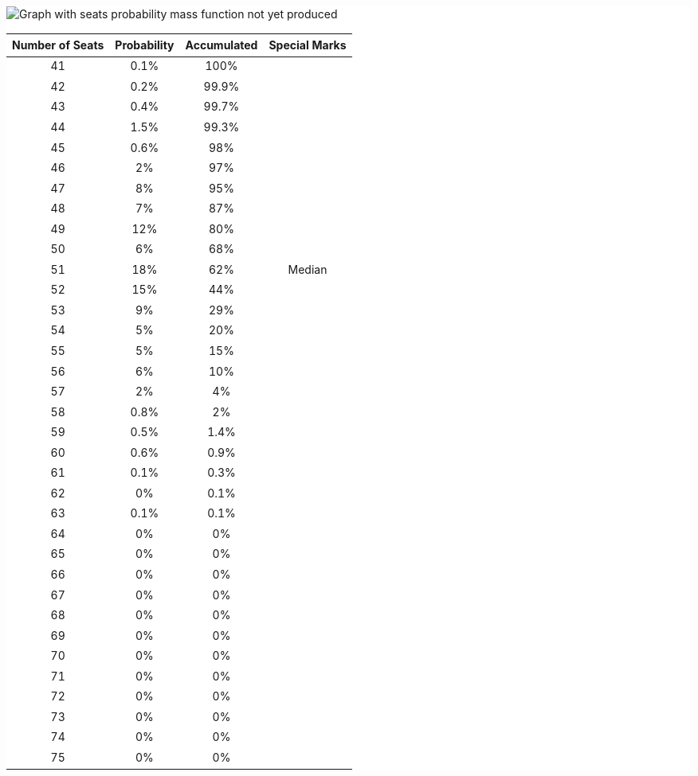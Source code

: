 ![Graph with seats probability mass function not yet produced](2023-12-04-OpinionPerduco-coalitions-seats-pmf-ap–sp.png "Seats Probability Mass Function")

| Number of Seats | Probability | Accumulated | Special Marks |
|:---------------:|:-----------:|:-----------:|:-------------:|
| 41 | 0.1% | 100% |  |
| 42 | 0.2% | 99.9% |  |
| 43 | 0.4% | 99.7% |  |
| 44 | 1.5% | 99.3% |  |
| 45 | 0.6% | 98% |  |
| 46 | 2% | 97% |  |
| 47 | 8% | 95% |  |
| 48 | 7% | 87% |  |
| 49 | 12% | 80% |  |
| 50 | 6% | 68% |  |
| 51 | 18% | 62% | Median |
| 52 | 15% | 44% |  |
| 53 | 9% | 29% |  |
| 54 | 5% | 20% |  |
| 55 | 5% | 15% |  |
| 56 | 6% | 10% |  |
| 57 | 2% | 4% |  |
| 58 | 0.8% | 2% |  |
| 59 | 0.5% | 1.4% |  |
| 60 | 0.6% | 0.9% |  |
| 61 | 0.1% | 0.3% |  |
| 62 | 0% | 0.1% |  |
| 63 | 0.1% | 0.1% |  |
| 64 | 0% | 0% |  |
| 65 | 0% | 0% |  |
| 66 | 0% | 0% |  |
| 67 | 0% | 0% |  |
| 68 | 0% | 0% |  |
| 69 | 0% | 0% |  |
| 70 | 0% | 0% |  |
| 71 | 0% | 0% |  |
| 72 | 0% | 0% |  |
| 73 | 0% | 0% |  |
| 74 | 0% | 0% |  |
| 75 | 0% | 0% |  |